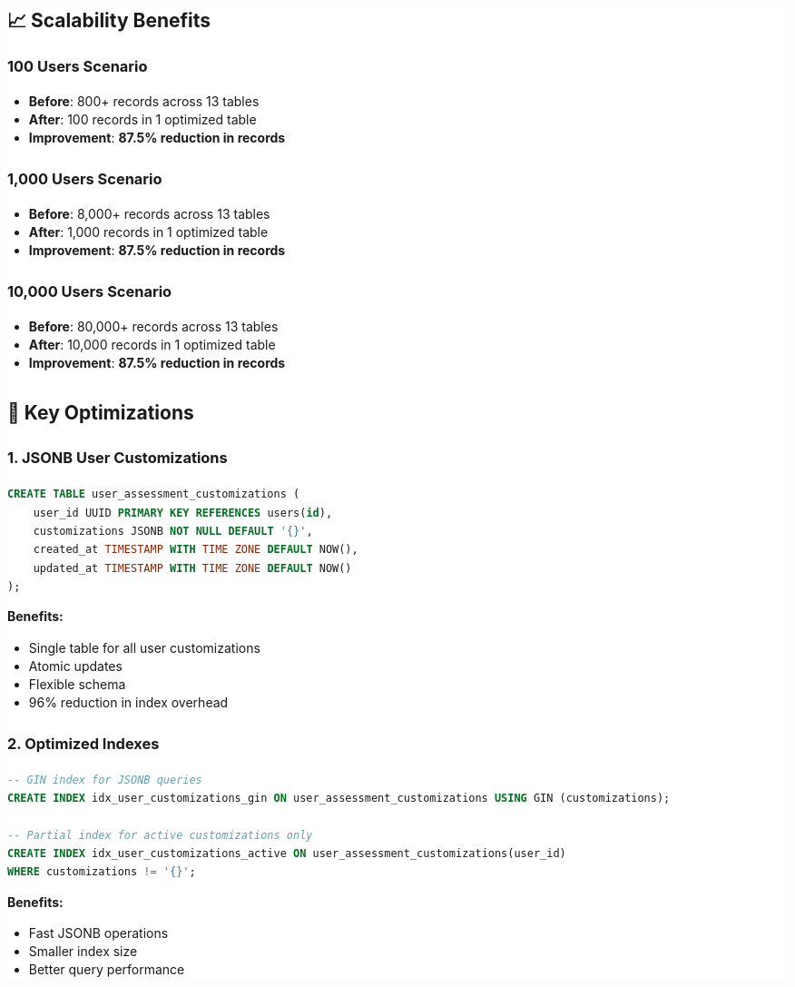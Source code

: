 ## 📈 **Scalability Benefits**

### **100 Users Scenario**
- **Before**: 800+ records across 13 tables
- **After**: 100 records in 1 optimized table
- **Improvement**: **87.5% reduction in records**

### **1,000 Users Scenario**
- **Before**: 8,000+ records across 13 tables
- **After**: 1,000 records in 1 optimized table
- **Improvement**: **87.5% reduction in records**

### **10,000 Users Scenario**
- **Before**: 80,000+ records across 13 tables
- **After**: 10,000 records in 1 optimized table
- **Improvement**: **87.5% reduction in records**

## 🔧 **Key Optimizations**

### **1. JSONB User Customizations**
```sql
CREATE TABLE user_assessment_customizations (
    user_id UUID PRIMARY KEY REFERENCES users(id),
    customizations JSONB NOT NULL DEFAULT '{}',
    created_at TIMESTAMP WITH TIME ZONE DEFAULT NOW(),
    updated_at TIMESTAMP WITH TIME ZONE DEFAULT NOW()
);
```

**Benefits:**
- Single table for all user customizations
- Atomic updates
- Flexible schema
- 96% reduction in index overhead

### **2. Optimized Indexes**
```sql
-- GIN index for JSONB queries
CREATE INDEX idx_user_customizations_gin ON user_assessment_customizations USING GIN (customizations);

-- Partial index for active customizations only
CREATE INDEX idx_user_customizations_active ON user_assessment_customizations(user_id) 
WHERE customizations != '{}';
```

**Benefits:**
- Fast JSONB operations
- Smaller index size
- Better query performance
